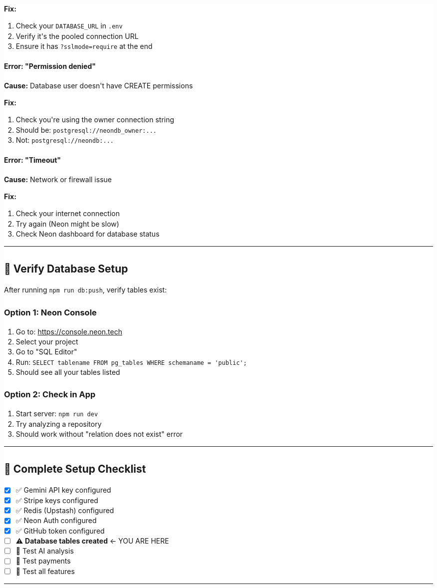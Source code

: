 **Fix:**
1. Check your `DATABASE_URL` in `.env`
2. Verify it's the pooled connection URL
3. Ensure it has `?sslmode=require` at the end

#### Error: "Permission denied"
**Cause:** Database user doesn't have CREATE permissions

**Fix:**
1. Check you're using the owner connection string
2. Should be: `postgresql://neondb_owner:...`
3. Not: `postgresql://neondb:...`

#### Error: "Timeout"
**Cause:** Network or firewall issue

**Fix:**
1. Check your internet connection
2. Try again (Neon might be slow)
3. Check Neon dashboard for database status

---

## 🧪 Verify Database Setup

After running `npm run db:push`, verify tables exist:

### Option 1: Neon Console
1. Go to: https://console.neon.tech
2. Select your project
3. Go to "SQL Editor"
4. Run: `SELECT tablename FROM pg_tables WHERE schemaname = 'public';`
5. Should see all your tables listed

### Option 2: Check in App
1. Start server: `npm run dev`
2. Try analyzing a repository
3. Should work without "relation does not exist" error

---

## 📝 Complete Setup Checklist

- [x] ✅ Gemini API key configured
- [x] ✅ Stripe keys configured
- [x] ✅ Redis (Upstash) configured
- [x] ✅ Neon Auth configured
- [x] ✅ GitHub token configured
- [ ] ⚠️ **Database tables created** ← YOU ARE HERE
- [ ] 🎯 Test AI analysis
- [ ] 🎯 Test payments
- [ ] 🎯 Test all features

---